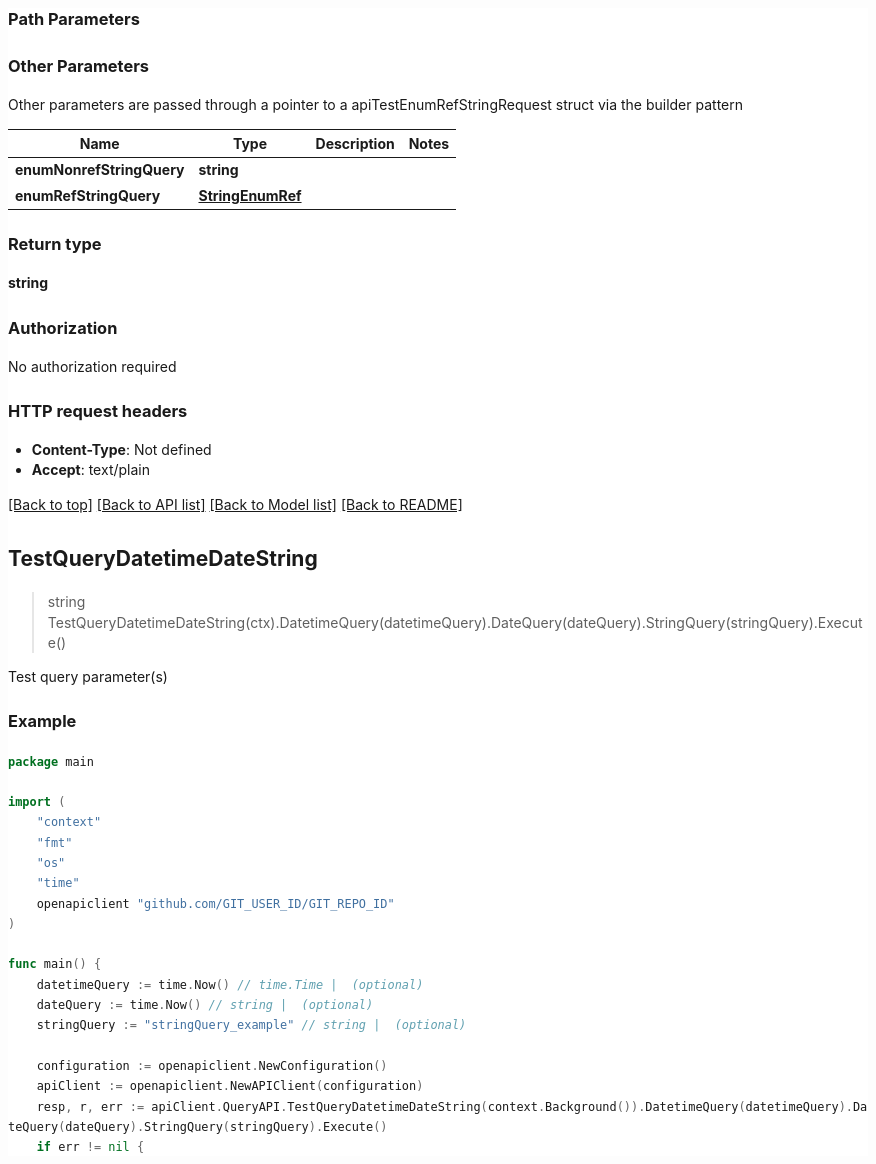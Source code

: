 ```go
```

### Path Parameters



### Other Parameters

Other parameters are passed through a pointer to a apiTestEnumRefStringRequest struct via the builder pattern


Name | Type | Description  | Notes
------------- | ------------- | ------------- | -------------
 **enumNonrefStringQuery** | **string** |  | 
 **enumRefStringQuery** | [**StringEnumRef**](StringEnumRef.md) |  | 

### Return type

**string**

### Authorization

No authorization required

### HTTP request headers

- **Content-Type**: Not defined
- **Accept**: text/plain

[[Back to top]](#) [[Back to API list]](../README.md#documentation-for-api-endpoints)
[[Back to Model list]](../README.md#documentation-for-models)
[[Back to README]](../README.md)


## TestQueryDatetimeDateString

> string TestQueryDatetimeDateString(ctx).DatetimeQuery(datetimeQuery).DateQuery(dateQuery).StringQuery(stringQuery).Execute()

Test query parameter(s)



### Example

```go
package main

import (
	"context"
	"fmt"
	"os"
    "time"
	openapiclient "github.com/GIT_USER_ID/GIT_REPO_ID"
)

func main() {
	datetimeQuery := time.Now() // time.Time |  (optional)
	dateQuery := time.Now() // string |  (optional)
	stringQuery := "stringQuery_example" // string |  (optional)

	configuration := openapiclient.NewConfiguration()
	apiClient := openapiclient.NewAPIClient(configuration)
	resp, r, err := apiClient.QueryAPI.TestQueryDatetimeDateString(context.Background()).DatetimeQuery(datetimeQuery).DateQuery(dateQuery).StringQuery(stringQuery).Execute()
	if err != nil {
```